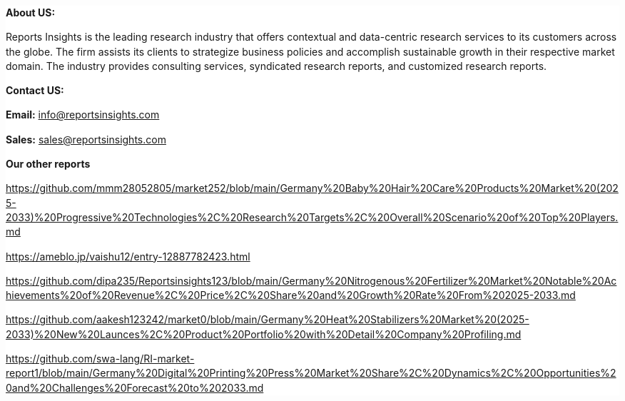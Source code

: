 <strong><strong>About US</strong>:</strong>

Reports Insights is the leading research industry that offers contextual and data-centric research services to its customers across the globe. The firm assists its clients to strategize business policies and accomplish sustainable growth in their respective market domain. The industry provides consulting services, syndicated research reports, and customized research reports.

<strong>Contact US:</strong>

<p class=><b>Email:</b> <a href=mailto:info@reportsinsights.com>info@reportsinsights.com</a></p>
<p class=><b>Sales:</b> <a href=mailto:sales@reportsinsights.com>sales@reportsinsights.com</a></p>

<strong>Our other reports</strong>

<a href=https://github.com/mmm28052805/market252/blob/main/Germany%20Baby%20Hair%20Care%20Products%20Market%20(2025-2033)%20Progressive%20Technologies%2C%20Research%20Targets%2C%20Overall%20Scenario%20of%20Top%20Players.md>https://github.com/mmm28052805/market252/blob/main/Germany%20Baby%20Hair%20Care%20Products%20Market%20(2025-2033)%20Progressive%20Technologies%2C%20Research%20Targets%2C%20Overall%20Scenario%20of%20Top%20Players.md</a>

<a href=https://ameblo.jp/vaishu12/entry-12887782423.html>https://ameblo.jp/vaishu12/entry-12887782423.html</a>

<a href=https://github.com/dipa235/Reportsinsights123/blob/main/Germany%20Nitrogenous%20Fertilizer%20Market%20Notable%20Achievements%20of%20Revenue%2C%20Price%2C%20Share%20and%20Growth%20Rate%20From%202025-2033.md>https://github.com/dipa235/Reportsinsights123/blob/main/Germany%20Nitrogenous%20Fertilizer%20Market%20Notable%20Achievements%20of%20Revenue%2C%20Price%2C%20Share%20and%20Growth%20Rate%20From%202025-2033.md</a>

<a href=https://github.com/aakesh123242/market0/blob/main/Germany%20Heat%20Stabilizers%20Market%20(2025-2033)%20New%20Launces%2C%20Product%20Portfolio%20with%20Detail%20Company%20Profiling.md>https://github.com/aakesh123242/market0/blob/main/Germany%20Heat%20Stabilizers%20Market%20(2025-2033)%20New%20Launces%2C%20Product%20Portfolio%20with%20Detail%20Company%20Profiling.md</a>

<a href=https://github.com/swa-lang/RI-market-report1/blob/main/Germany%20Digital%20Printing%20Press%20Market%20Share%2C%20Dynamics%2C%20Opportunities%20and%20Challenges%20Forecast%20to%202033.md>https://github.com/swa-lang/RI-market-report1/blob/main/Germany%20Digital%20Printing%20Press%20Market%20Share%2C%20Dynamics%2C%20Opportunities%20and%20Challenges%20Forecast%20to%202033.md</a>
